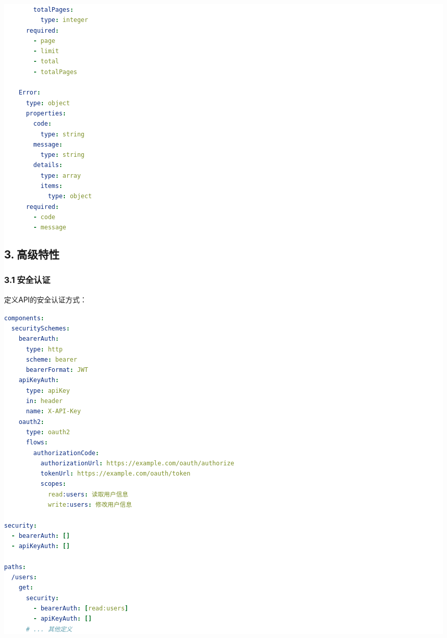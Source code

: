 ```yaml
        totalPages:
          type: integer
      required:
        - page
        - limit
        - total
        - totalPages
    
    Error:
      type: object
      properties:
        code:
          type: string
        message:
          type: string
        details:
          type: array
          items:
            type: object
      required:
        - code
        - message
```

## 3. 高级特性

### 3.1 安全认证

定义API的安全认证方式：

```yaml
components:
  securitySchemes:
    bearerAuth:
      type: http
      scheme: bearer
      bearerFormat: JWT
    apiKeyAuth:
      type: apiKey
      in: header
      name: X-API-Key
    oauth2:
      type: oauth2
      flows:
        authorizationCode:
          authorizationUrl: https://example.com/oauth/authorize
          tokenUrl: https://example.com/oauth/token
          scopes:
            read:users: 读取用户信息
            write:users: 修改用户信息

security:
  - bearerAuth: []
  - apiKeyAuth: []

paths:
  /users:
    get:
      security:
        - bearerAuth: [read:users]
        - apiKeyAuth: []
      # ... 其他定义
```
